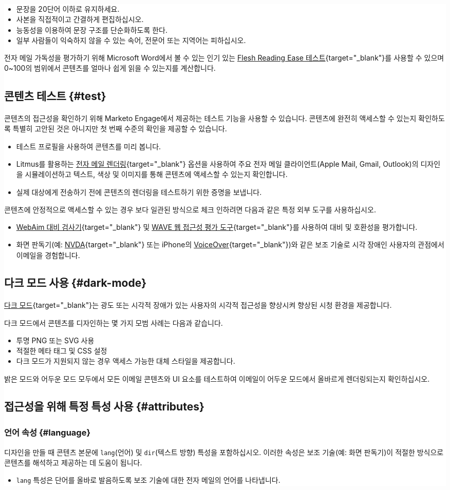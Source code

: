 * 문장을 20단어 이하로 유지하세요.
* 사본을 직접적이고 간결하게 편집하십시오.
* 능동성을 이용하여 문장 구조를 단순화하도록 한다.
* 일부 사람들이 익숙하지 않을 수 있는 속어, 전문어 또는 지역어는 피하십시오.

전자 메일 가독성을 평가하기 위해 Microsoft Word에서 볼 수 있는 인기 있는 [Flesh Reading Ease 테스트](https://support.microsoft.com/en-us/office/get-your-document-s-readability-and-level-statistics-85b4969e-e80a-4777-8dd3-f7fc3c8b3fd2){target="_blank"}를 사용할 수 있으며 0~100의 범위에서 콘텐츠를 얼마나 쉽게 읽을 수 있는지를 계산합니다.

## 콘텐츠 테스트 {#test}

콘텐츠의 접근성을 확인하기 위해 Marketo Engage에서 제공하는 테스트 기능을 사용할 수 있습니다. 콘텐츠에 완전히 액세스할 수 있는지 확인하도록 특별히 고안된 것은 아니지만 첫 번째 수준의 확인을 제공할 수 있습니다.

* 테스트 프로필을 사용하여 콘텐츠를 미리 봅니다.

* Litmus를 활용하는 [전자 메일 렌더링](/help/marketo/product-docs/email-marketing/email-designer/test-email-rendering.md){target="_blank"} 옵션을 사용하여 주요 전자 메일 클라이언트(Apple Mail, Gmail, Outlook)의 디자인을 시뮬레이션하고 텍스트, 색상 및 이미지를 통해 콘텐츠에 액세스할 수 있는지 확인합니다. 

* 실제 대상에게 전송하기 전에 콘텐츠의 렌더링을 테스트하기 위한 증명을 보냅니다.



콘텐츠에 안정적으로 액세스할 수 있는 경우 보다 일관된 방식으로 체크 인하려면 다음과 같은 특정 외부 도구를 사용하십시오.

* [WebAim 대비 검사기](https://webaim.org/resources/contrastchecker/){target="_blank"} 및 [WAVE 웹 접근성 평가 도구](https://wave.webaim.org/){target="_blank"}를 사용하여 대비 및 호환성을 평가합니다.

* 화면 판독기(예: [NVDA](https://www.nvaccess.org/download/){target="_blank"} 또는 iPhone의 [VoiceOver](https://support.apple.com/en-ie/guide/iphone/iph3e2e415f/ios){target="_blank"})와 같은 보조 기술로 시각 장애인 사용자의 관점에서 이메일을 경험합니다.

## 다크 모드 사용 {#dark-mode}

[다크 모드](/help/marketo/product-docs/email-marketing/email-designer/dark-mode.md){target="_blank"}는 광도 또는 시각적 장애가 있는 사용자의 시각적 접근성을 향상시켜 향상된 시청 환경을 제공합니다.



다크 모드에서 콘텐츠를 디자인하는 몇 가지 모범 사례는 다음과 같습니다.

* 투명 PNG 또는 SVG 사용
* 적절한 메타 태그 및 CSS 설정
* 다크 모드가 지원되지 않는 경우 액세스 가능한 대체 스타일을 제공합니다.

밝은 모드와 어두운 모드 모두에서 모든 이메일 콘텐츠와 UI 요소를 테스트하여 이메일이 어두운 모드에서 올바르게 렌더링되는지 확인하십시오.

## 접근성을 위해 특정 특성 사용 {#attributes}

### 언어 속성 {#language}

디자인을 만들 때 콘텐츠 본문에 `lang`(언어) 및 `dir`(텍스트 방향) 특성을 포함하십시오. 이러한 속성은 보조 기술(예: 화면 판독기)이 적절한 방식으로 콘텐츠를 해석하고 제공하는 데 도움이 됩니다.

* `lang` 특성은 단어를 올바로 발음하도록 보조 기술에 대한 전자 메일의 언어를 나타냅니다.
